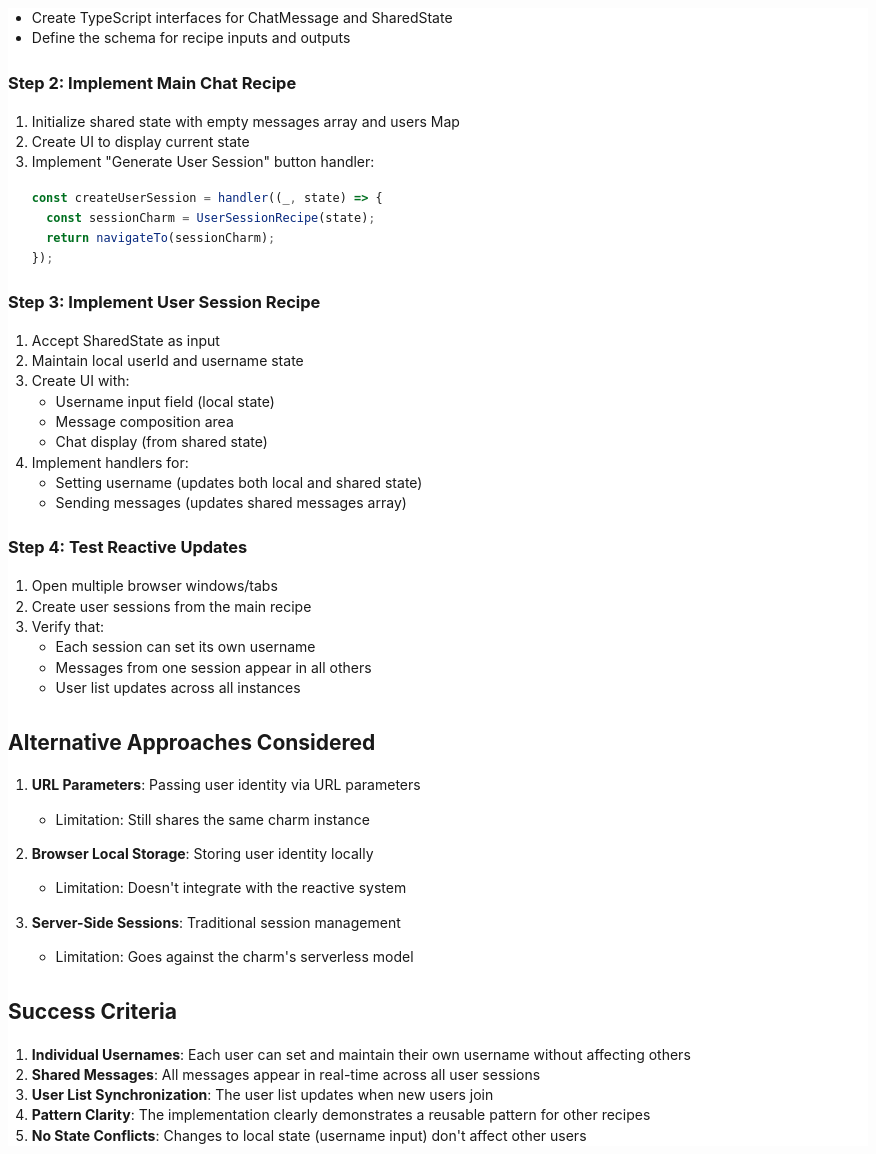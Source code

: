 - Create TypeScript interfaces for ChatMessage and SharedState
- Define the schema for recipe inputs and outputs

### Step 2: Implement Main Chat Recipe

1. Initialize shared state with empty messages array and users Map
2. Create UI to display current state
3. Implement "Generate User Session" button handler:
   ```typescript
   const createUserSession = handler((_, state) => {
     const sessionCharm = UserSessionRecipe(state);
     return navigateTo(sessionCharm);
   });
   ```

### Step 3: Implement User Session Recipe

1. Accept SharedState as input
2. Maintain local userId and username state
3. Create UI with:
   - Username input field (local state)
   - Message composition area
   - Chat display (from shared state)
4. Implement handlers for:
   - Setting username (updates both local and shared state)
   - Sending messages (updates shared messages array)

### Step 4: Test Reactive Updates

1. Open multiple browser windows/tabs
2. Create user sessions from the main recipe
3. Verify that:
   - Each session can set its own username
   - Messages from one session appear in all others
   - User list updates across all instances

## Alternative Approaches Considered

1. **URL Parameters**: Passing user identity via URL parameters
   - Limitation: Still shares the same charm instance

2. **Browser Local Storage**: Storing user identity locally
   - Limitation: Doesn't integrate with the reactive system

3. **Server-Side Sessions**: Traditional session management
   - Limitation: Goes against the charm's serverless model

## Success Criteria

1. **Individual Usernames**: Each user can set and maintain their own username
   without affecting others
2. **Shared Messages**: All messages appear in real-time across all user
   sessions
3. **User List Synchronization**: The user list updates when new users join
4. **Pattern Clarity**: The implementation clearly demonstrates a reusable
   pattern for other recipes
5. **No State Conflicts**: Changes to local state (username input) don't affect
   other users
